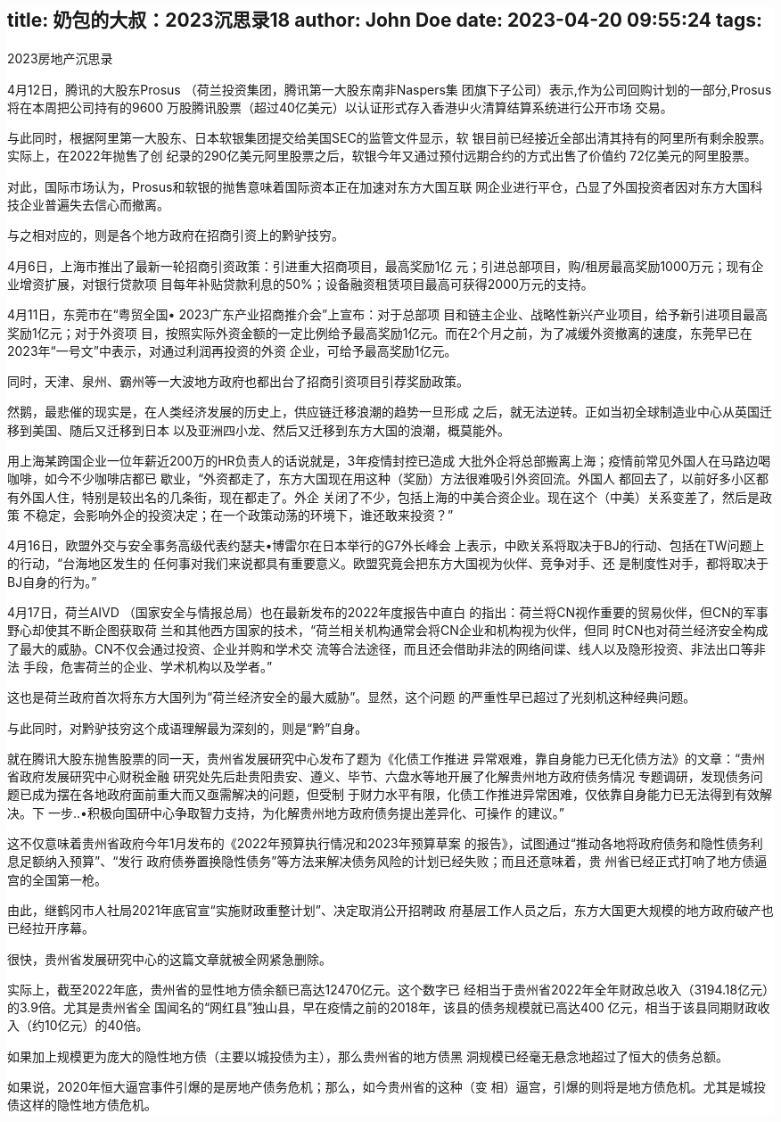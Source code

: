 title: 奶包的大叔：2023沉思录18
author: John Doe
date: 2023-04-20 09:55:24
tags:
---
2023房地产沉思录

4月12日，腾讯的大股东Prosus （荷兰投资集团，腾讯第一大股东南非Naspers集 团旗下子公司）表示,作为公司回购计划的一部分,Prosus将在本周把公司持有的9600 万股腾讯股票（超过40亿美元）以认证形式存入香港屮火清算结算系统进行公开市场 交易。

与此同时，根据阿里第一大股东、日本软银集团提交给美国SEC的监管文件显示，软 银目前已经接近全部出清其持有的阿里所有剩余股票。实际上，在2022年抛售了创 纪录的290亿美元阿里股票之后，软银今年又通过预付远期合约的方式出售了价值约 72亿美元的阿里股票。

对此，国际市场认为，Prosus和软银的抛售意味着国际资本正在加速对东方大国互联 网企业进行平仓，凸显了外国投资者因对东方大国科技企业普遍失去信心而撤离。

与之相对应的，则是各个地方政府在招商引资上的黔驴技穷。

4月6日，上海市推出了最新一轮招商引资政策：引进重大招商项目，最高奖励1亿 元；引进总部项目，购/租房最高奖励1000万元；现有企业增资扩展，对银行贷款项 目每年补贴贷款利息的50%；设备融资租赁项目最高可获得2000万元的支持。

4月11日，东莞市在“粤贸全国• 2023广东产业招商推介会”上宣布：对于总部项 目和链主企业、战略性新兴产业项目，给予新引进项目最高奖励1亿元；对于外资项 目，按照实际外资金额的一定比例给予最高奖励1亿元。而在2个月之前，为了减缓外资撤离的速度，东莞早已在2023年“一号文”中表示，对通过利润再投资的外资 企业，可给予最高奖励1亿元。

同时，天津、泉州、霸州等一大波地方政府也都出台了招商引资项目引荐奖励政策。

然鹅，最悲催的现实是，在人类经济发展的历史上，供应链迁移浪潮的趋势一旦形成 之后，就无法逆转。正如当初全球制造业中心从英国迁移到美国、随后又迁移到日本 以及亚洲四小龙、然后又迁移到东方大国的浪潮，概莫能外。

用上海某跨国企业一位年薪近200万的HR负责人的话说就是，3年疫情封控已造成 大批外企将总部搬离上海；疫情前常见外国人在马路边喝咖啡，如今不少咖啡店都已 歇业，“外资都走了，东方大国现在用这种（奖励）方法很难吸引外资回流。外国人 都回去了，以前好多小区都有外国人住，特别是较出名的几条街，现在都走了。外企 关闭了不少，包括上海的中美合资企业。现在这个（中美）关系变差了，然后是政策 不稳定，会影响外企的投资决定；在一个政策动荡的环境下，谁还敢来投资？”

4月16日，欧盟外交与安全事务高级代表约瑟夫•博雷尔在日本举行的G7外长峰会 上表示，中欧关系将取决于BJ的行动、包括在TW问题上的行动，“台海地区发生的 任何事对我们来说都具有重要意义。欧盟究竟会把东方大国视为伙伴、竞争对手、还 是制度性对手，都将取决于BJ自身的行为。”

4月17日，荷兰AIVD （国家安全与情报总局）也在最新发布的2022年度报告中直白 的指出：荷兰将CN视作重要的贸易伙伴，但CN的军事野心却使其不断企图获取荷 兰和其他西方国家的技术，“荷兰相关机构通常会将CN企业和机构视为伙伴，但同 时CN也对荷兰经济安全构成了最大的威胁。CN不仅会通过投资、企业并购和学术交 流等合法途径，而且还会借助非法的网络间谍、线人以及隐形投资、非法出口等非法 手段，危害荷兰的企业、学术机构以及学者。”

这也是荷兰政府首次将东方大国列为“荷兰经济安全的最大威胁”。显然，这个问题 的严重性早已超过了光刻机这种经典问题。

与此同时，对黔驴技穷这个成语理解最为深刻的，则是“黔”自身。

就在腾讯大股东抛售股票的同一天，贵州省发展研究中心发布了题为《化债工作推进 异常艰难，靠自身能力已无化债方法》的文章：“贵州省政府发展研究中心财税金融 研究处先后赴贵阳贵安、遵义、毕节、六盘水等地开展了化解贵州地方政府债务情况 专题调研，发现债务问题已成为摆在各地政府面前重大而又亟需解决的问题，但受制 于财力水平有限，化债工作推进异常困难，仅依靠自身能力已无法得到有效解决。下 一步..•积极向国研中心争取智力支持，为化解贵州地方政府债务提出差异化、可操作 的建议。”

这不仅意味着贵州省政府今年1月发布的《2022年预算执行情况和2023年预算草案 的报告》，试图通过“推动各地将政府债务和隐性债务利息足额纳入预算”、“发行 政府债券置换隐性债务”等方法来解决债务风险的计划已经失败；而且还意味着，贵 州省已经正式打响了地方债逼宫的全国第一枪。

由此，继鹤冈市人社局2021年底官宣“实施财政重整计划”、决定取消公开招聘政 府基层工作人员之后，东方大国更大规模的地方政府破产也已经拉开序幕。

很快，贵州省发展研究中心的这篇文章就被全网紧急删除。

实际上，截至2022年底，贵州省的显性地方债余额已高达12470亿元。这个数字已 经相当于贵州省2022年全年财政总收入（3194.18亿元）的3.9倍。尤其是贵州省全 国闻名的“网红县”独山县，早在疫情之前的2018年，该县的债务规模就已高达400 亿元，相当于该县同期财政收入（约10亿元）的40倍。

如果加上规模更为庞大的隐性地方债（主要以城投债为主），那么贵州省的地方债黑 洞规模已经毫无悬念地超过了恒大的债务总额。

如果说，2020年恒大逼宫事件引爆的是房地产债务危机；那么，如今贵州省的这种（变 相）逼宫，引爆的则将是地方债危机。尤其是城投债这样的隐性地方债危机。
